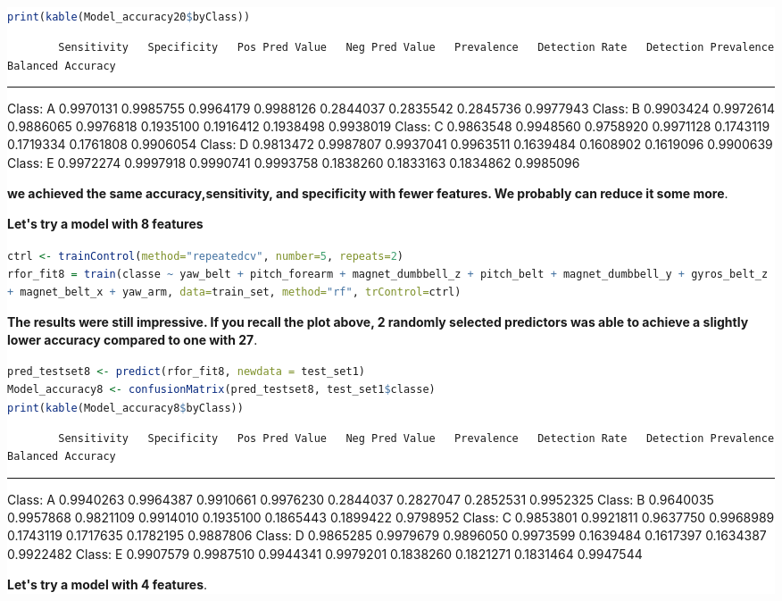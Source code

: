 ```r
print(kable(Model_accuracy20$byClass))
```

            Sensitivity   Specificity   Pos Pred Value   Neg Pred Value   Prevalence   Detection Rate   Detection Prevalence   Balanced Accuracy
---------  ------------  ------------  ---------------  ---------------  -----------  ---------------  ---------------------  ------------------
Class: A      0.9970131     0.9985755        0.9964179        0.9988126    0.2844037        0.2835542              0.2845736           0.9977943
Class: B      0.9903424     0.9972614        0.9886065        0.9976818    0.1935100        0.1916412              0.1938498           0.9938019
Class: C      0.9863548     0.9948560        0.9758920        0.9971128    0.1743119        0.1719334              0.1761808           0.9906054
Class: D      0.9813472     0.9987807        0.9937041        0.9963511    0.1639484        0.1608902              0.1619096           0.9900639
Class: E      0.9972274     0.9997918        0.9990741        0.9993758    0.1838260        0.1833163              0.1834862           0.9985096

**we achieved the same accuracy,sensitivity, and specificity with fewer features.  We probably can reduce it some more**.

**Let's try a model with 8 features**

```r
ctrl <- trainControl(method="repeatedcv", number=5, repeats=2)
rfor_fit8 = train(classe ~ yaw_belt + pitch_forearm + magnet_dumbbell_z + pitch_belt + magnet_dumbbell_y + gyros_belt_z + magnet_belt_x + yaw_arm, data=train_set, method="rf", trControl=ctrl)
```

**The results were still impressive. If you recall the plot above, 2 randomly selected predictors was able to achieve a slightly lower accuracy compared to one with 27**.

```r
pred_testset8 <- predict(rfor_fit8, newdata = test_set1)
Model_accuracy8 <- confusionMatrix(pred_testset8, test_set1$classe)
print(kable(Model_accuracy8$byClass))
```

            Sensitivity   Specificity   Pos Pred Value   Neg Pred Value   Prevalence   Detection Rate   Detection Prevalence   Balanced Accuracy
---------  ------------  ------------  ---------------  ---------------  -----------  ---------------  ---------------------  ------------------
Class: A      0.9940263     0.9964387        0.9910661        0.9976230    0.2844037        0.2827047              0.2852531           0.9952325
Class: B      0.9640035     0.9957868        0.9821109        0.9914010    0.1935100        0.1865443              0.1899422           0.9798952
Class: C      0.9853801     0.9921811        0.9637750        0.9968989    0.1743119        0.1717635              0.1782195           0.9887806
Class: D      0.9865285     0.9979679        0.9896050        0.9973599    0.1639484        0.1617397              0.1634387           0.9922482
Class: E      0.9907579     0.9987510        0.9944341        0.9979201    0.1838260        0.1821271              0.1831464           0.9947544

**Let's try a model with 4 features**.
